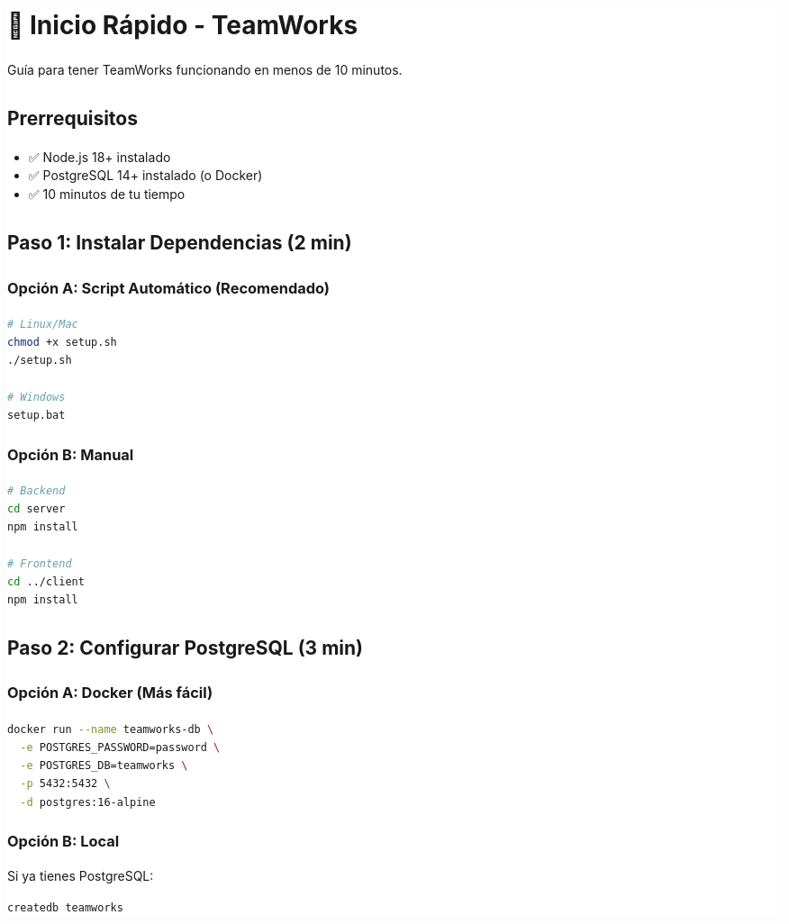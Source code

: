 # 🚀 Inicio Rápido - TeamWorks

Guía para tener TeamWorks funcionando en menos de 10 minutos.

## Prerrequisitos

- ✅ Node.js 18+ instalado
- ✅ PostgreSQL 14+ instalado (o Docker)
- ✅ 10 minutos de tu tiempo

## Paso 1: Instalar Dependencias (2 min)

### Opción A: Script Automático (Recomendado)
```bash
# Linux/Mac
chmod +x setup.sh
./setup.sh

# Windows
setup.bat
```

### Opción B: Manual
```bash
# Backend
cd server
npm install

# Frontend
cd ../client
npm install
```

## Paso 2: Configurar PostgreSQL (3 min)

### Opción A: Docker (Más fácil)
```bash
docker run --name teamworks-db \
  -e POSTGRES_PASSWORD=password \
  -e POSTGRES_DB=teamworks \
  -p 5432:5432 \
  -d postgres:16-alpine
```

### Opción B: Local
Si ya tienes PostgreSQL:
```bash
createdb teamworks
```

